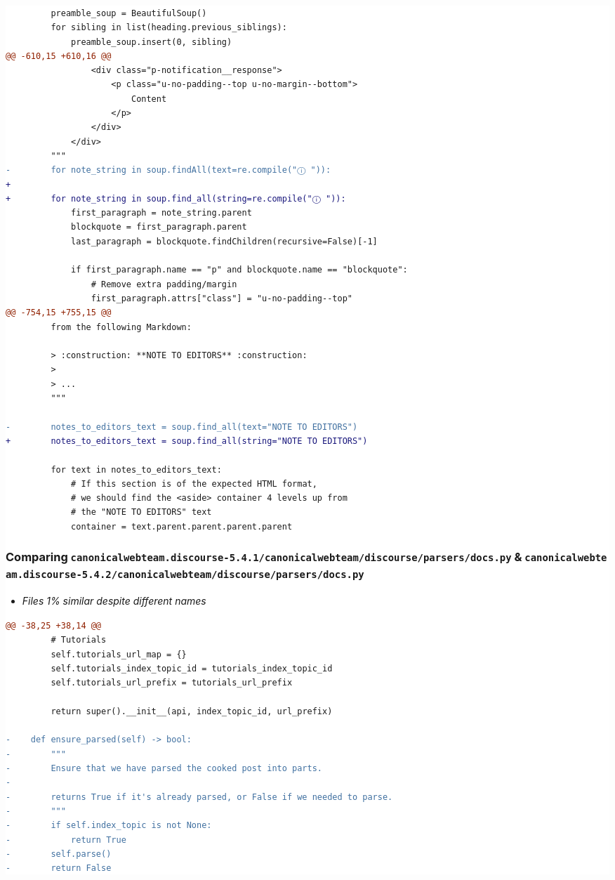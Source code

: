 ```diff
         preamble_soup = BeautifulSoup()
         for sibling in list(heading.previous_siblings):
             preamble_soup.insert(0, sibling)
@@ -610,15 +610,16 @@
                 <div class="p-notification__response">
                     <p class="u-no-padding--top u-no-margin--bottom">
                         Content
                     </p>
                 </div>
             </div>
         """
-        for note_string in soup.findAll(text=re.compile("ⓘ ")):
+
+        for note_string in soup.find_all(string=re.compile("ⓘ ")):
             first_paragraph = note_string.parent
             blockquote = first_paragraph.parent
             last_paragraph = blockquote.findChildren(recursive=False)[-1]
 
             if first_paragraph.name == "p" and blockquote.name == "blockquote":
                 # Remove extra padding/margin
                 first_paragraph.attrs["class"] = "u-no-padding--top"
@@ -754,15 +755,15 @@
         from the following Markdown:
 
         > :construction: **NOTE TO EDITORS** :construction:
         >
         > ...
         """
 
-        notes_to_editors_text = soup.find_all(text="NOTE TO EDITORS")
+        notes_to_editors_text = soup.find_all(string="NOTE TO EDITORS")
 
         for text in notes_to_editors_text:
             # If this section is of the expected HTML format,
             # we should find the <aside> container 4 levels up from
             # the "NOTE TO EDITORS" text
             container = text.parent.parent.parent.parent
```

### Comparing `canonicalwebteam.discourse-5.4.1/canonicalwebteam/discourse/parsers/docs.py` & `canonicalwebteam.discourse-5.4.2/canonicalwebteam/discourse/parsers/docs.py`

 * *Files 1% similar despite different names*

```diff
@@ -38,25 +38,14 @@
         # Tutorials
         self.tutorials_url_map = {}
         self.tutorials_index_topic_id = tutorials_index_topic_id
         self.tutorials_url_prefix = tutorials_url_prefix
 
         return super().__init__(api, index_topic_id, url_prefix)
 
-    def ensure_parsed(self) -> bool:
-        """
-        Ensure that we have parsed the cooked post into parts.
-
-        returns True if it's already parsed, or False if we needed to parse.
-        """
-        if self.index_topic is not None:
-            return True
-        self.parse()
-        return False
```